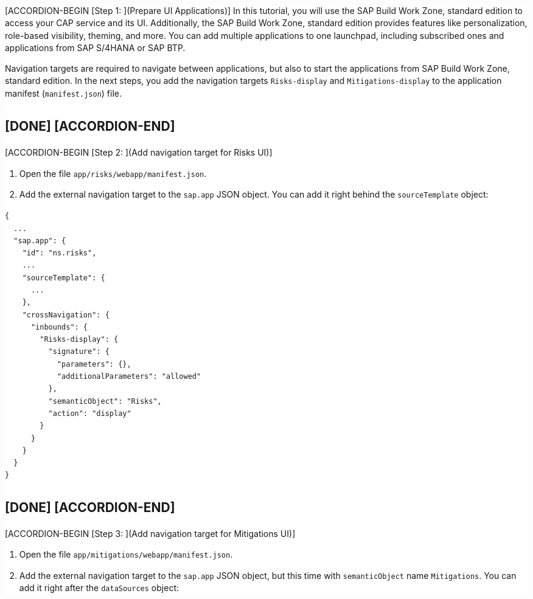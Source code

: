 [ACCORDION-BEGIN [Step 1: ](Prepare UI Applications)]
In this tutorial, you will use the SAP Build Work Zone, standard edition to access your CAP service and its UI. Additionally, the SAP Build Work Zone, standard edition provides features like personalization, role-based visibility, theming, and more. You can add multiple applications to one launchpad, including subscribed ones and applications from SAP S/4HANA or SAP BTP.

Navigation targets are required to navigate between applications, but also to start the applications from SAP Build Work Zone, standard edition. In the next steps, you add the navigation targets `Risks-display` and `Mitigations-display` to the application manifest (`manifest.json`) file.

[DONE]
[ACCORDION-END]
---
[ACCORDION-BEGIN [Step 2: ](Add navigation target for Risks UI)]
1. Open the file `app/risks/webapp/manifest.json`.

2. Add the external navigation target to the `sap.app` JSON object. You can add it right behind the `sourceTemplate` object:


```JSON[8-19]
{
  ...
  "sap.app": {
    "id": "ns.risks",
    ...
    "sourceTemplate": {
      ...
    },
    "crossNavigation": {
      "inbounds": {
        "Risks-display": {
          "signature": {
            "parameters": {},
            "additionalParameters": "allowed"
          },
          "semanticObject": "Risks",
          "action": "display"
        }
      }
    }
  }
}
```

[DONE]
[ACCORDION-END]
---
[ACCORDION-BEGIN [Step 3: ](Add navigation target for Mitigations UI)]
1. Open the file `app/mitigations/webapp/manifest.json`.

2. Add the external navigation target to the `sap.app` JSON object, but this time with `semanticObject` name `Mitigations`. You can add it right after the `dataSources` object:

